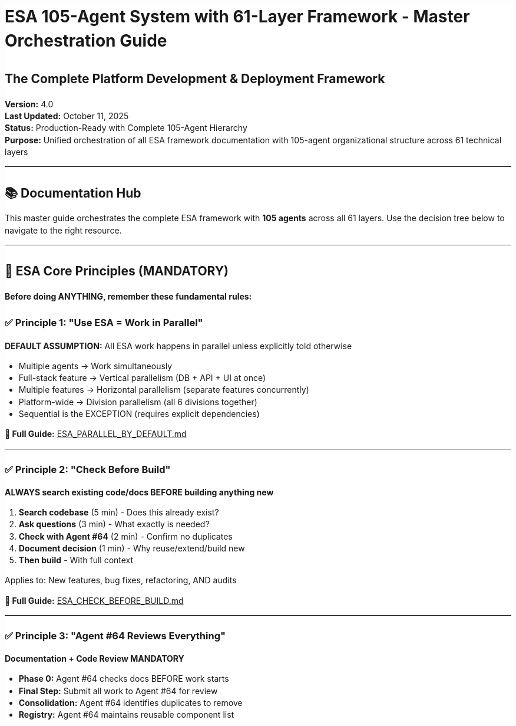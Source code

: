 # ESA 105-Agent System with 61-Layer Framework - Master Orchestration Guide
## The Complete Platform Development & Deployment Framework

**Version:** 4.0  
**Last Updated:** October 11, 2025  
**Status:** Production-Ready with Complete 105-Agent Hierarchy  
**Purpose:** Unified orchestration of all ESA framework documentation with 105-agent organizational structure across 61 technical layers

---

## 📚 Documentation Hub

This master guide orchestrates the complete ESA framework with **105 agents** across all 61 layers. Use the decision tree below to navigate to the right resource.

---

## 🎯 ESA Core Principles (MANDATORY)

**Before doing ANYTHING, remember these fundamental rules:**

### ✅ Principle 1: "Use ESA = Work in Parallel"
**DEFAULT ASSUMPTION:** All ESA work happens in parallel unless explicitly told otherwise
- Multiple agents → Work simultaneously
- Full-stack feature → Vertical parallelism (DB + API + UI at once)
- Multiple features → Horizontal parallelism (separate features concurrently)
- Platform-wide → Division parallelism (all 6 divisions together)
- Sequential is the EXCEPTION (requires explicit dependencies)

**📖 Full Guide:** [ESA_PARALLEL_BY_DEFAULT.md](./ESA_PARALLEL_BY_DEFAULT.md)

---

### ✅ Principle 2: "Check Before Build"
**ALWAYS search existing code/docs BEFORE building anything new**
1. **Search codebase** (5 min) - Does this already exist?
2. **Ask questions** (3 min) - What exactly is needed?
3. **Check with Agent #64** (2 min) - Confirm no duplicates
4. **Document decision** (1 min) - Why reuse/extend/build new
5. **Then build** - With full context

Applies to: New features, bug fixes, refactoring, AND audits

**📖 Full Guide:** [ESA_CHECK_BEFORE_BUILD.md](./ESA_CHECK_BEFORE_BUILD.md)

---

### ✅ Principle 3: "Agent #64 Reviews Everything"
**Documentation + Code Review MANDATORY**
- **Phase 0:** Agent #64 checks docs BEFORE work starts
- **Final Step:** Submit all work to Agent #64 for review
- **Consolidation:** Agent #64 identifies duplicates to remove
- **Registry:** Agent #64 maintains reusable component list
